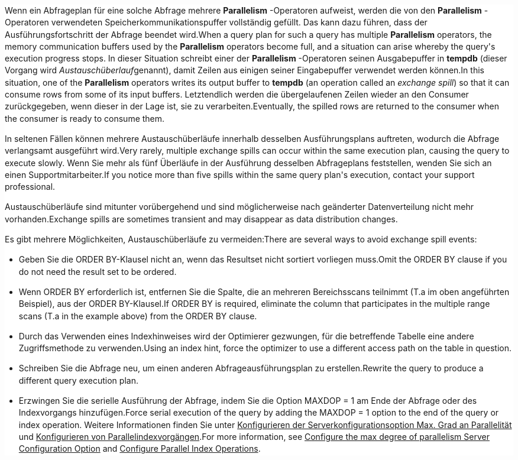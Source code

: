  <span data-ttu-id="79fbc-108">Wenn ein Abfrageplan für eine solche Abfrage mehrere **Parallelism** -Operatoren aufweist, werden die von den **Parallelism** -Operatoren verwendeten Speicherkommunikationspuffer vollständig gefüllt. Das kann dazu führen, dass der Ausführungsfortschritt der Abfrage beendet wird.</span><span class="sxs-lookup"><span data-stu-id="79fbc-108">When a query plan for such a query has multiple **Parallelism** operators, the memory communication buffers used by the **Parallelism** operators become full, and a situation can arise whereby the query's execution progress stops.</span></span> <span data-ttu-id="79fbc-109">In dieser Situation schreibt einer der **Parallelism** -Operatoren seinen Ausgabepuffer in **tempdb** (dieser Vorgang wird *Austauschüberlauf*genannt), damit Zeilen aus einigen seiner Eingabepuffer verwendet werden können.</span><span class="sxs-lookup"><span data-stu-id="79fbc-109">In this situation, one of the **Parallelism** operators writes its output buffer to **tempdb** (an operation called an *exchange spill*) so that it can consume rows from some of its input buffers.</span></span> <span data-ttu-id="79fbc-110">Letztendlich werden die übergelaufenen Zeilen wieder an den Consumer zurückgegeben, wenn dieser in der Lage ist, sie zu verarbeiten.</span><span class="sxs-lookup"><span data-stu-id="79fbc-110">Eventually, the spilled rows are returned to the consumer when the consumer is ready to consume them.</span></span>  
  
 <span data-ttu-id="79fbc-111">In seltenen Fällen können mehrere Austauschüberläufe innerhalb desselben Ausführungsplans auftreten, wodurch die Abfrage verlangsamt ausgeführt wird.</span><span class="sxs-lookup"><span data-stu-id="79fbc-111">Very rarely, multiple exchange spills can occur within the same execution plan, causing the query to execute slowly.</span></span> <span data-ttu-id="79fbc-112">Wenn Sie mehr als fünf Überläufe in der Ausführung desselben Abfrageplans feststellen, wenden Sie sich an einen Supportmitarbeiter.</span><span class="sxs-lookup"><span data-stu-id="79fbc-112">If you notice more than five spills within the same query plan's execution, contact your support professional.</span></span>  
  
 <span data-ttu-id="79fbc-113">Austauschüberläufe sind mitunter vorübergehend und sind möglicherweise nach geänderter Datenverteilung nicht mehr vorhanden.</span><span class="sxs-lookup"><span data-stu-id="79fbc-113">Exchange spills are sometimes transient and may disappear as data distribution changes.</span></span>  
  
 <span data-ttu-id="79fbc-114">Es gibt mehrere Möglichkeiten, Austauschüberläufe zu vermeiden:</span><span class="sxs-lookup"><span data-stu-id="79fbc-114">There are several ways to avoid exchange spill events:</span></span>  
  
-   <span data-ttu-id="79fbc-115">Geben Sie die ORDER BY-Klausel nicht an, wenn das Resultset nicht sortiert vorliegen muss.</span><span class="sxs-lookup"><span data-stu-id="79fbc-115">Omit the ORDER BY clause if you do not need the result set to be ordered.</span></span>  
  
-   <span data-ttu-id="79fbc-116">Wenn ORDER BY erforderlich ist, entfernen Sie die Spalte, die an mehreren Bereichsscans teilnimmt (T.a im oben angeführten Beispiel), aus der ORDER BY-Klausel.</span><span class="sxs-lookup"><span data-stu-id="79fbc-116">If ORDER BY is required, eliminate the column that participates in the multiple range scans (T.a in the example above) from the ORDER BY clause.</span></span>  
  
-   <span data-ttu-id="79fbc-117">Durch das Verwenden eines Indexhinweises wird der Optimierer gezwungen, für die betreffende Tabelle eine andere Zugriffsmethode zu verwenden.</span><span class="sxs-lookup"><span data-stu-id="79fbc-117">Using an index hint, force the optimizer to use a different access path on the table in question.</span></span>  
  
-   <span data-ttu-id="79fbc-118">Schreiben Sie die Abfrage neu, um einen anderen Abfrageausführungsplan zu erstellen.</span><span class="sxs-lookup"><span data-stu-id="79fbc-118">Rewrite the query to produce a different query execution plan.</span></span>  
  
-   <span data-ttu-id="79fbc-119">Erzwingen Sie die serielle Ausführung der Abfrage, indem Sie die Option MAXDOP = 1 am Ende der Abfrage oder des Indexvorgangs hinzufügen.</span><span class="sxs-lookup"><span data-stu-id="79fbc-119">Force serial execution of the query by adding the MAXDOP = 1 option to the end of the query or index operation.</span></span> <span data-ttu-id="79fbc-120">Weitere Informationen finden Sie unter [Konfigurieren der Serverkonfigurationsoption Max. Grad an Parallelität](../../database-engine/configure-windows/configure-the-max-degree-of-parallelism-server-configuration-option.md) und [Konfigurieren von Parallelindexvorgängen](../indexes/configure-parallel-index-operations.md).</span><span class="sxs-lookup"><span data-stu-id="79fbc-120">For more information, see [Configure the max degree of parallelism Server Configuration Option](../../database-engine/configure-windows/configure-the-max-degree-of-parallelism-server-configuration-option.md) and [Configure Parallel Index Operations](../indexes/configure-parallel-index-operations.md).</span></span>  
  